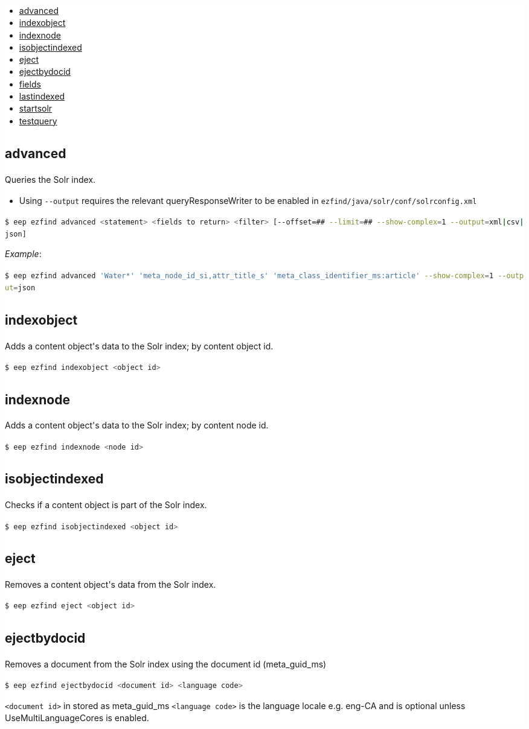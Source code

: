 - [advanced](#advanced)
- [indexobject](#indexobject)
- [indexnode](#indexnode)
- [isobjectindexed](#isobjectindexed)
- [eject](#eject)
- [ejectbydocid](#ejectbydocid)
- [fields](#fields)
- [lastindexed](#lastindexed)
- [startsolr](#startsolr)
- [testquery](#testquery)

## advanced
Queries the Solr index.
- Using ```--output``` requires the relevant queryResponseWriter to be enabled in ```ezfind/java/solr/conf/solrconfig.xml```

```sh
$ eep ezfind advanced <statement> <fields to return> <filter> [--offset=## --limit=## --show-complex=1 --output=xml|csv|json]
```
_Example_:
```sh
$ eep ezfind advanced 'Water*' 'meta_node_id_si,attr_title_s' 'meta_class_identifier_ms:article' --show-complex=1 --output=json
```

## indexobject
Adds a content object's data to the Solr index; by content object id.
```sh
$ eep ezfind indexobject <object id>
```

## indexnode
Adds a content object's data to the Solr index; by content node id.
```sh
$ eep ezfind indexnode <node id>
```

## isobjectindexed
Checks if a content object is part of the Solr index.
```sh
$ eep ezfind isobjectindexed <object id>
```

## eject
Removes a content object's data from the Solr index.
```sh
$ eep ezfind eject <object id>
```

## ejectbydocid
Removes a document from the Solr index using the document id (meta_guid_ms)
```sh
$ eep ezfind ejectbydocid <document id> <language code>
```
`<document id>` in stored as meta_guid_ms
`<language code>` is the language locale e.g. eng-CA and is optional unless UseMultiLanguageCores is enabled.
